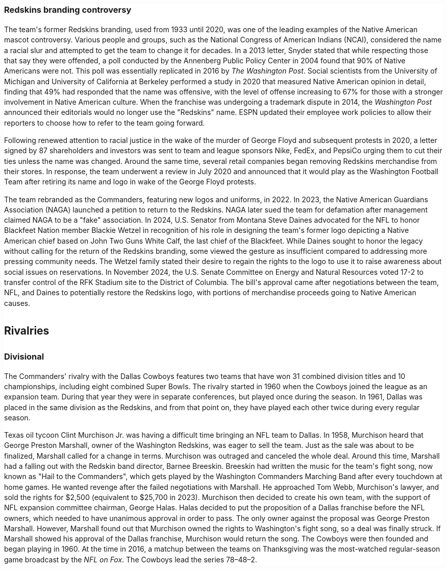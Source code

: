 ### Redskins branding controversy

The team's former Redskins branding, used from 1933 until 2020, was one of the leading examples of the Native American mascot controversy. Various people and groups, such as the National Congress of American Indians (NCAI), considered the name a racial slur and attempted to get the team to change it for decades. In a 2013 letter, Snyder stated that while respecting those that say they were offended, a poll conducted by the Annenberg Public Policy Center in 2004 found that 90% of Native Americans were not. This poll was essentially replicated in 2016 by *The Washington Post*. Social scientists from the University of Michigan and University of California at Berkeley performed a study in 2020 that measured Native American opinion in detail, finding that 49% had responded that the name was offensive, with the level of offense increasing to 67% for those with a stronger involvement in Native American culture. When the franchise was undergoing a trademark dispute in 2014, the *Washington Post* announced their editorials would no longer use the "Redskins" name. ESPN updated their employee work policies to allow their reporters to choose how to refer to the team going forward.

Following renewed attention to racial justice in the wake of the murder of George Floyd and subsequent protests in 2020, a letter signed by 87 shareholders and investors was sent to team and league sponsors Nike, FedEx, and PepsiCo urging them to cut their ties unless the name was changed. Around the same time, several retail companies began removing Redskins merchandise from their stores. In response, the team underwent a review in July 2020 and announced that it would play as the Washington Football Team after retiring its name and logo in wake of the George Floyd protests.

The team rebranded as the Commanders, featuring new logos and uniforms, in 2022\. In 2023, the Native American Guardians Association (NAGA) launched a petition to return to the Redskins. NAGA later sued the team for defamation after management claimed NAGA to be a "fake" association. In 2024, U.S. Senator from Montana Steve Daines advocated for the NFL to honor Blackfeet Nation member Blackie Wetzel in recognition of his role in designing the team's former logo depicting a Native American chief based on John Two Guns White Calf, the last chief of the Blackfeet. While Daines sought to honor the legacy without calling for the return of the Redskins branding, some viewed the gesture as insufficient compared to addressing more pressing community needs. The Wetzel family stated their desire to regain the rights to the logo to use it to raise awareness about social issues on reservations. In November 2024, the U.S. Senate Committee on Energy and Natural Resources voted 17-2 to transfer control of the RFK Stadium site to the District of Columbia. The bill's approval came after negotiations between the team, NFL, and Daines to potentially restore the Redskins logo, with portions of merchandise proceeds going to Native American causes.

Rivalries
---------

### Divisional

The Commanders' rivalry with the Dallas Cowboys features two teams that have won 31 combined division titles and 10 championships, including eight combined Super Bowls. The rivalry started in 1960 when the Cowboys joined the league as an expansion team. During that year they were in separate conferences, but played once during the season. In 1961, Dallas was placed in the same division as the Redskins, and from that point on, they have played each other twice during every regular season.

Texas oil tycoon Clint Murchison Jr. was having a difficult time bringing an NFL team to Dallas. In 1958, Murchison heard that George Preston Marshall, owner of the Washington Redskins, was eager to sell the team. Just as the sale was about to be finalized, Marshall called for a change in terms. Murchison was outraged and canceled the whole deal. Around this time, Marshall had a falling out with the Redskin band director, Barnee Breeskin. Breeskin had written the music for the team's fight song, now known as "Hail to the Commanders", which gets played by the Washington Commanders Marching Band after every touchdown at home games. He wanted revenge after the failed negotiations with Marshall. He approached Tom Webb, Murchison's lawyer, and sold the rights for $2,500 (equivalent to $25,700 in 2023\). Murchison then decided to create his own team, with the support of NFL expansion committee chairman, George Halas. Halas decided to put the proposition of a Dallas franchise before the NFL owners, which needed to have unanimous approval in order to pass. The only owner against the proposal was George Preston Marshall. However, Marshall found out that Murchison owned the rights to Washington's fight song, so a deal was finally struck. If Marshall showed his approval of the Dallas franchise, Murchison would return the song. The Cowboys were then founded and began playing in 1960\. At the time in 2016, a matchup between the teams on Thanksgiving was the most-watched regular-season game broadcast by the *NFL on Fox*. The Cowboys lead the series 78–48–2.
